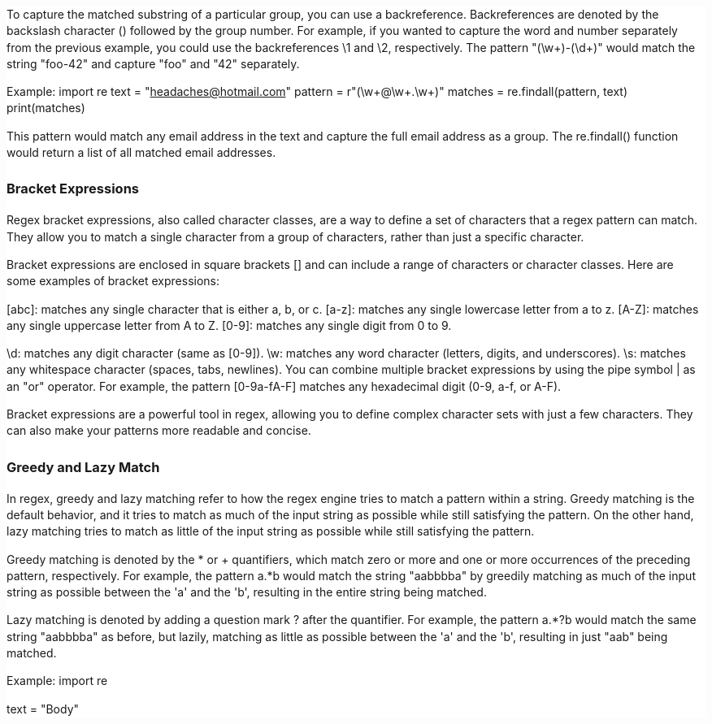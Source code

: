 To capture the matched substring of a particular group, you can use a backreference. Backreferences are denoted by the backslash character () followed by the group number. For example, if you wanted to capture the word and number separately from the previous example, you could use the backreferences \1 and \2, respectively. The pattern "(\w+)-(\d+)" would match the string "foo-42" and capture "foo" and "42" separately.

Example:
import re
text = "headaches@hotmail.com"
pattern = r"(\w+@\w+\.\w+)"
matches = re.findall(pattern, text)
print(matches)

This pattern would match any email address in the text and capture the full email address as a group. The re.findall() function would return a list of all matched email addresses.

### Bracket Expressions
Regex bracket expressions, also called character classes, are a way to define a set of characters that a regex pattern can match. They allow you to match a single character from a group of characters, rather than just a specific character.

Bracket expressions are enclosed in square brackets [] and can include a range of characters or character classes. Here are some examples of bracket expressions:

[abc]: matches any single character that is either a, b, or c.
[a-z]: matches any single lowercase letter from a to z.
[A-Z]: matches any single uppercase letter from A to Z.
[0-9]: matches any single digit from 0 to 9.
[^abc]: matches any single character that is not a, b, or c.
You can also use pre-defined character classes within bracket expressions. Here are some common ones:

\d: matches any digit character (same as [0-9]).
\w: matches any word character (letters, digits, and underscores).
\s: matches any whitespace character (spaces, tabs, newlines).
You can combine multiple bracket expressions by using the pipe symbol | as an "or" operator. For example, the pattern [0-9a-fA-F] matches any hexadecimal digit (0-9, a-f, or A-F).

Bracket expressions are a powerful tool in regex, allowing you to define complex character sets with just a few characters. They can also make your patterns more readable and concise.

### Greedy and Lazy Match
In regex, greedy and lazy matching refer to how the regex engine tries to match a pattern within a string. Greedy matching is the default behavior, and it tries to match as much of the input string as possible while still satisfying the pattern. On the other hand, lazy matching tries to match as little of the input string as possible while still satisfying the pattern.

Greedy matching is denoted by the * or + quantifiers, which match zero or more and one or more occurrences of the preceding pattern, respectively. For example, the pattern a.*b would match the string "aabbbba" by greedily matching as much of the input string as possible between the 'a' and the 'b', resulting in the entire string being matched.

Lazy matching is denoted by adding a question mark ? after the quantifier. For example, the pattern a.*?b would match the same string "aabbbba" as before, but lazily, matching as little as possible between the 'a' and the 'b', resulting in just "aab" being matched.

Example:
import re

text = "<html><head><title>Title</title></head><body>Body</body></html>"
